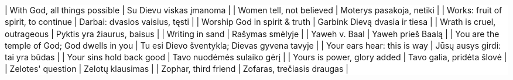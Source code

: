 | With God, all things possible                          | Su Dievu viskas įmanoma                                 |
| Women tell, not believed                               | Moterys pasakoja, netiki                                |
| Works: fruit of spirit, to continue                    | Darbai: dvasios vaisius, tęsti                          |
| Worship God in spirit & truth                          | Garbink Dievą dvasia ir tiesa                           |
| Wrath is cruel, outrageous                             | Pyktis yra žiaurus, baisus                              |
| Writing in sand                                        | Rašymas smėlyje                                         |
| Yaweh v. Baal                                          | Yaweh prieš Baalą                                       |
| You are the temple of God; God dwells in you           | Tu esi Dievo šventykla; Dievas gyvena tavyje            |
| Your ears hear: this is way                            | Jūsų ausys girdi: tai yra būdas                         |
| Your sins hold back good                               | Tavo nuodėmės sulaiko gėrį                              |
| Yours is power, glory added                            | Tavo galia, pridėta šlovė                               |
| Zelotes' question                                      | Zelotų klausimas                                        |
| Zophar, third friend                                   | Zofaras, trečiasis draugas                              |
